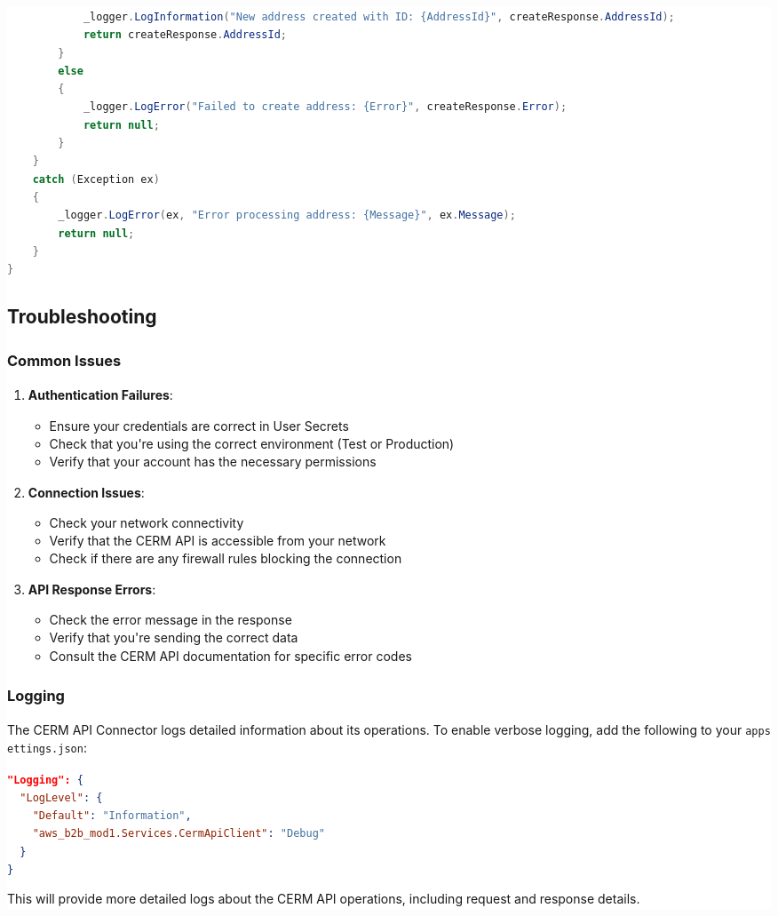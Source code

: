 ```csharp
            _logger.LogInformation("New address created with ID: {AddressId}", createResponse.AddressId);
            return createResponse.AddressId;
        }
        else
        {
            _logger.LogError("Failed to create address: {Error}", createResponse.Error);
            return null;
        }
    }
    catch (Exception ex)
    {
        _logger.LogError(ex, "Error processing address: {Message}", ex.Message);
        return null;
    }
}
```

## Troubleshooting

### Common Issues

1. **Authentication Failures**:
   - Ensure your credentials are correct in User Secrets
   - Check that you're using the correct environment (Test or Production)
   - Verify that your account has the necessary permissions

2. **Connection Issues**:
   - Check your network connectivity
   - Verify that the CERM API is accessible from your network
   - Check if there are any firewall rules blocking the connection

3. **API Response Errors**:
   - Check the error message in the response
   - Verify that you're sending the correct data
   - Consult the CERM API documentation for specific error codes

### Logging

The CERM API Connector logs detailed information about its operations. To enable verbose logging, add the following to your `appsettings.json`:

```json
"Logging": {
  "LogLevel": {
    "Default": "Information",
    "aws_b2b_mod1.Services.CermApiClient": "Debug"
  }
}
```

This will provide more detailed logs about the CERM API operations, including request and response details.
